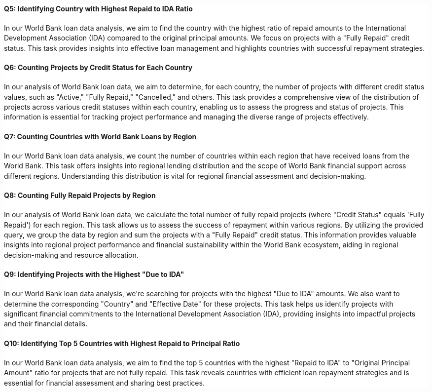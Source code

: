 #### Q5: Identifying Country with Highest Repaid to IDA Ratio

In our World Bank loan data analysis, we aim to find the country with the highest ratio of repaid amounts to the International Development Association (IDA) compared to the original principal amounts. We focus on projects with a "Fully Repaid" credit status. This task provides insights into effective loan management and highlights countries with successful repayment strategies.



#### Q6: Counting Projects by Credit Status for Each Country

In our analysis of World Bank loan data, we aim to determine, for each country, the number of projects with different credit status values, such as "Active," "Fully Repaid," "Cancelled," and others. This task provides a comprehensive view of the distribution of projects across various credit statuses within each country, enabling us to assess the progress and status of projects. This information is essential for tracking project performance and managing the diverse range of projects effectively.



#### Q7: Counting Countries with World Bank Loans by Region

In our World Bank loan data analysis, we count the number of countries within each region that have received loans from the World Bank. This task offers insights into regional lending distribution and the scope of World Bank financial support across different regions. Understanding this distribution is vital for regional financial assessment and decision-making.


#### Q8: Counting Fully Repaid Projects by Region

In our analysis of World Bank loan data, we calculate the total number of fully repaid projects (where "Credit Status" equals 'Fully Repaid') for each region. This task allows us to assess the success of repayment within various regions. By utilizing the provided query, we group the data by region and sum the projects with a "Fully Repaid" credit status. This information provides valuable insights into regional project performance and financial sustainability within the World Bank ecosystem, aiding in regional decision-making and resource allocation.


#### Q9:  Identifying Projects with the Highest "Due to IDA"

In our World Bank loan data analysis, we're searching for projects with the highest "Due to IDA" amounts. We also want to determine the corresponding "Country" and "Effective Date" for these projects. This task helps us identify projects with significant financial commitments to the International Development Association (IDA), providing insights into impactful projects and their financial details.


#### Q10: Identifying Top 5 Countries with Highest Repaid to Principal Ratio

In our World Bank loan data analysis, we aim to find the top 5 countries with the highest "Repaid to IDA" to "Original Principal Amount" ratio for projects that are not fully repaid. This task reveals countries with efficient loan repayment strategies and is essential for financial assessment and sharing best practices.
